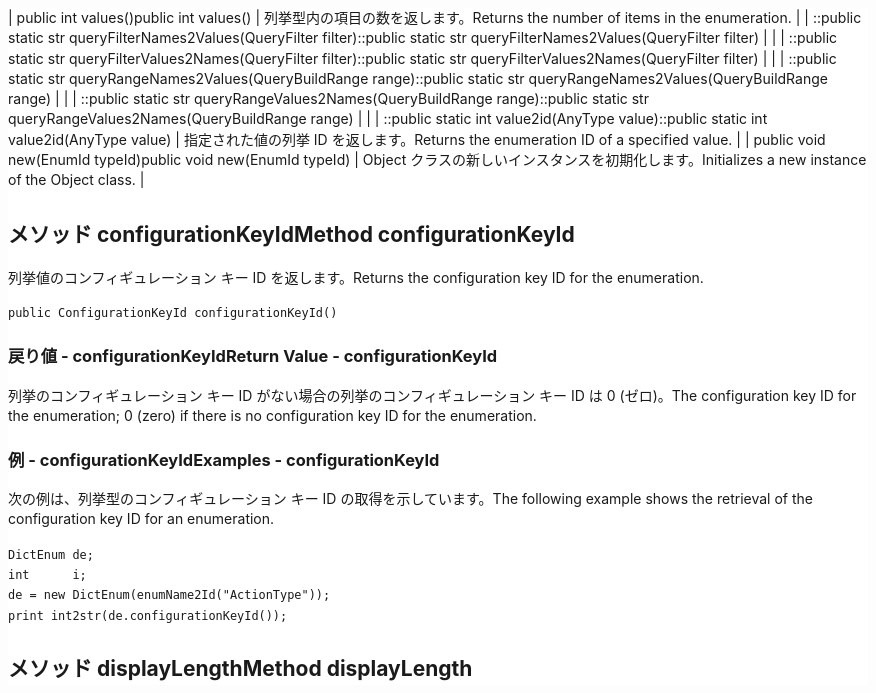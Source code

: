 | <span data-ttu-id="3e866-170">public int values()</span><span class="sxs-lookup"><span data-stu-id="3e866-170">public int values()</span></span>                                               | <span data-ttu-id="3e866-171">列挙型内の項目の数を返します。</span><span class="sxs-lookup"><span data-stu-id="3e866-171">Returns the number of items in the enumeration.</span></span>                                                                           |
| <span data-ttu-id="3e866-172">::public static str queryFilterNames2Values(QueryFilter filter)</span><span class="sxs-lookup"><span data-stu-id="3e866-172">::public static str queryFilterNames2Values(QueryFilter filter)</span></span>   |                                                                                                                           |
| <span data-ttu-id="3e866-173">::public static str queryFilterValues2Names(QueryFilter filter)</span><span class="sxs-lookup"><span data-stu-id="3e866-173">::public static str queryFilterValues2Names(QueryFilter filter)</span></span>   |                                                                                                                           |
| <span data-ttu-id="3e866-174">::public static str queryRangeNames2Values(QueryBuildRange range)</span><span class="sxs-lookup"><span data-stu-id="3e866-174">::public static str queryRangeNames2Values(QueryBuildRange range)</span></span> |                                                                                                                           |
| <span data-ttu-id="3e866-175">::public static str queryRangeValues2Names(QueryBuildRange range)</span><span class="sxs-lookup"><span data-stu-id="3e866-175">::public static str queryRangeValues2Names(QueryBuildRange range)</span></span> |                                                                                                                           |
| <span data-ttu-id="3e866-176">::public static int value2id(AnyType value)</span><span class="sxs-lookup"><span data-stu-id="3e866-176">::public static int value2id(AnyType value)</span></span>                       | <span data-ttu-id="3e866-177">指定された値の列挙 ID を返します。</span><span class="sxs-lookup"><span data-stu-id="3e866-177">Returns the enumeration ID of a specified value.</span></span>                                                                          |
| <span data-ttu-id="3e866-178">public void new(EnumId typeId)</span><span class="sxs-lookup"><span data-stu-id="3e866-178">public void new(EnumId typeId)</span></span>                                    | <span data-ttu-id="3e866-179">Object クラスの新しいインスタンスを初期化します。</span><span class="sxs-lookup"><span data-stu-id="3e866-179">Initializes a new instance of the Object class.</span></span>                                                                           |

## <a name="method-configurationkeyid"></a><span data-ttu-id="3e866-180">メソッド configurationKeyId</span><span class="sxs-lookup"><span data-stu-id="3e866-180">Method configurationKeyId</span></span>

<span data-ttu-id="3e866-181">列挙値のコンフィギュレーション キー ID を返します。</span><span class="sxs-lookup"><span data-stu-id="3e866-181">Returns the configuration key ID for the enumeration.</span></span>

```xpp
public ConfigurationKeyId configurationKeyId()
```

### <a name="return-value---configurationkeyid"></a><span data-ttu-id="3e866-182">戻り値 - configurationKeyId</span><span class="sxs-lookup"><span data-stu-id="3e866-182">Return Value - configurationKeyId</span></span>

<span data-ttu-id="3e866-183">列挙のコンフィギュレーション キー ID がない場合の列挙のコンフィギュレーション キー ID は 0 (ゼロ)。</span><span class="sxs-lookup"><span data-stu-id="3e866-183">The configuration key ID for the enumeration; 0 (zero) if there is no configuration key ID for the enumeration.</span></span>

### <a name="examples---configurationkeyid"></a><span data-ttu-id="3e866-184">例 - configurationKeyId</span><span class="sxs-lookup"><span data-stu-id="3e866-184">Examples - configurationKeyId</span></span>

<span data-ttu-id="3e866-185">次の例は、列挙型のコンフィギュレーション キー ID の取得を示しています。</span><span class="sxs-lookup"><span data-stu-id="3e866-185">The following example shows the retrieval of the configuration key ID for an enumeration.</span></span>

```xpp
DictEnum de; 
int      i; 
de = new DictEnum(enumName2Id("ActionType")); 
print int2str(de.configurationKeyId());
```

## <a name="method-displaylength"></a><span data-ttu-id="3e866-186">メソッド displayLength</span><span class="sxs-lookup"><span data-stu-id="3e866-186">Method displayLength</span></span>
